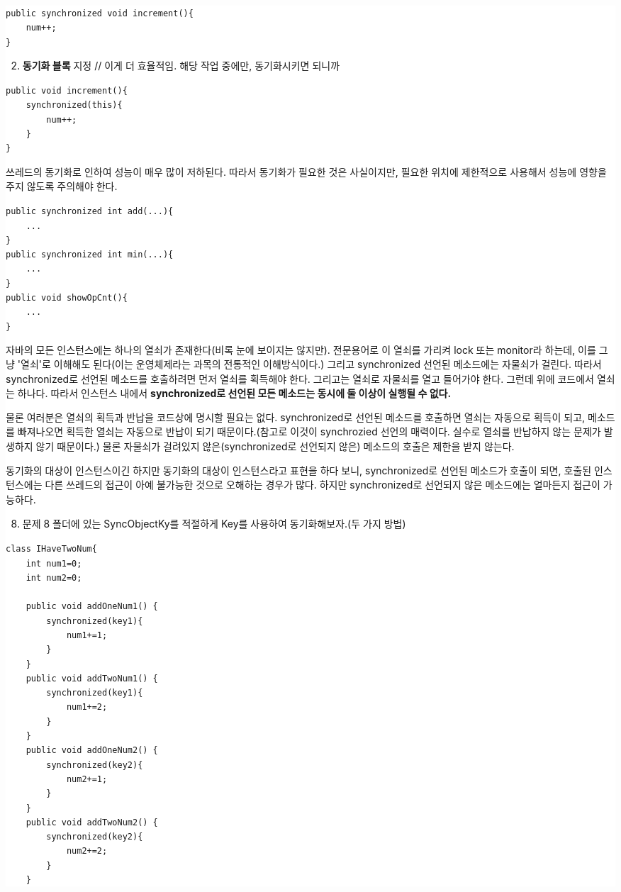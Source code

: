 ```
public synchronized void increment(){
	num++;
}
```

2. **동기화 블록** 지정	// 이게 더 효율적임. 해당 작업 중에만, 동기화시키면 되니까

```
public void increment(){
	synchronized(this){
		num++;
	}
}
```

쓰레드의 동기화로 인하여 성능이 매우 많이 저하된다. 따라서 동기화가 필요한 것은 사실이지만, 필요한 위치에 제한적으로 사용해서 성능에 영향을 주지 않도록 주의해야 한다.

```
public synchronized int add(...){
	...
}
public synchronized int min(...){
	...
}
public void showOpCnt(){
	...
}
```

자바의 모든 인스턴스에는 하나의 열쇠가 존재한다(비록 눈에 보이지는 않지만). 전문용어로 이 열쇠를 가리켜 lock 또는 monitor라 하는데, 이를 그냥 '열쇠'로 이해해도 된다(이는 운영체제라는 과목의 전통적인 이해방식이다.) 그리고 synchronized 선언된 메소드에는 자물쇠가 걸린다. 따라서 synchronized로 선언된 메소드를 호출하려면 먼저 열쇠를 획득해야 한다. 그리고는 열쇠로 자물쇠를 열고 들어가야 한다. 그런데  위에 코드에서 열쇠는 하나다. 따라서 인스턴스 내에서 **synchronized로 선언된 모든 메소드는 동시에 둘 이상이 실행될 수 없다.**

물론 여러분은 열쇠의 획득과 반납을 코드상에 명시할 필요는 없다. synchronized로 선언된 메소드를 호출하면 열쇠는 자동으로 획득이 되고, 메소드를 빠져나오면 획득한 열쇠는 자동으로 반납이 되기 때문이다.(참고로 이것이 synchrozied 선언의 매력이다. 실수로 열쇠를 반납하지 않는 문제가 발생하지 않기 때문이다.) 물론 자물쇠가 걸려있지 않은(synchronized로 선언되지 않은) 메소드의 호출은 제한을 받지 않는다.

동기화의 대상이 인스턴스이긴 하지만 동기화의 대상이 인스턴스라고 표현을 하다 보니, synchronized로 선언된 메소드가 호출이 되면, 호출된 인스턴스에는 다른 쓰레드의 접근이 아예 불가능한 것으로 오해하는 경우가 많다. 하지만 synchronized로 선언되지 않은 메소드에는 얼마든지 접근이 가능하다.

8. 문제 8 폴더에 있는 SyncObjectKy를 적절하게 Key를 사용하여 동기화해보자.(두 가지 방법)

```
class IHaveTwoNum{
	int num1=0;
	int num2=0;
	
	public void addOneNum1() {
		synchronized(key1){
			num1+=1; 
		}
	}
	public void addTwoNum1() { 
		synchronized(key1){
			num1+=2; 
		}
	}	
	public void addOneNum2() { 
		synchronized(key2){
			num2+=1; 
		}
	}
	public void addTwoNum2() { 
		synchronized(key2){
			num2+=2; 
		}
	}
```